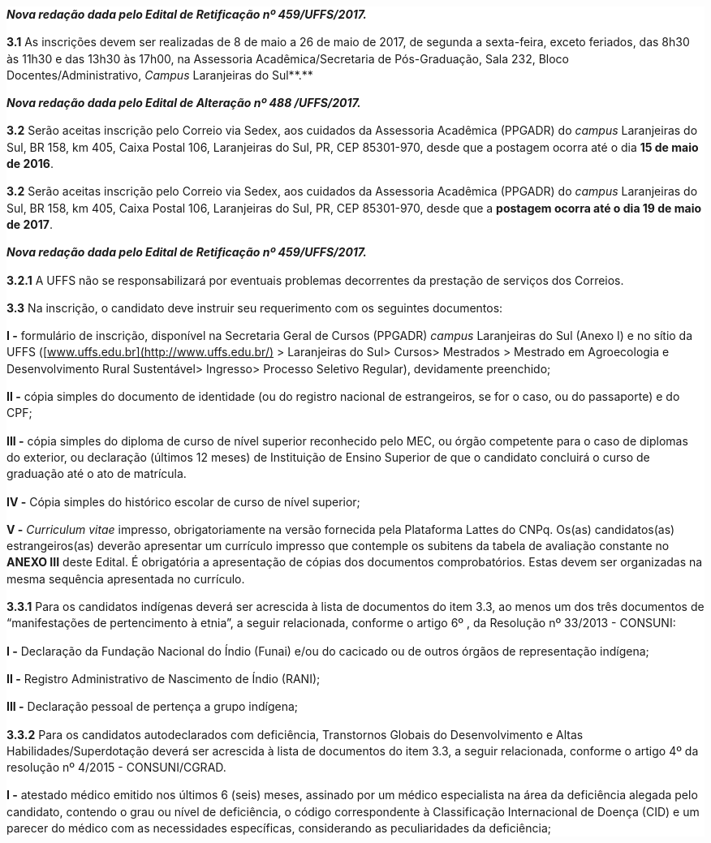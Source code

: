  ***Nova redação dada pelo Edital de Retificação nº 459/UFFS/2017.***

 **3.1** As inscrições devem ser realizadas de 8 de maio a 26 de maio de 2017, de segunda a sexta-feira, exceto feriados, das 8h30 às 11h30 e das 13h30 às 17h00, na Assessoria Acadêmica/Secretaria de Pós-Graduação, Sala 232, Bloco Docentes/Administrativo, *Campus* Laranjeiras do Sul**.**

 ***Nova redação dada pelo Edital de Alteração nº 488 /UFFS/2017.***

 **3.2** Serão aceitas inscrição pelo Correio via Sedex, aos cuidados da Assessoria Acadêmica (PPGADR) do *campus* Laranjeiras do Sul, BR 158, km 405, Caixa Postal 106, Laranjeiras do Sul, PR, CEP 85301-970, desde que a postagem ocorra até o dia **15 de maio de 2016**.

 **3.2** Serão aceitas inscrição pelo Correio via Sedex, aos cuidados da Assessoria Acadêmica (PPGADR) do *campus* Laranjeiras do Sul, BR 158, km 405, Caixa Postal 106, Laranjeiras do Sul, PR, CEP 85301-970, desde que a **postagem ocorra até o dia 19 de maio de 2017**.

 ***Nova redação dada pelo Edital de Retificação nº 459/UFFS/2017.***

 **3.2.1** A UFFS não se responsabilizará por eventuais problemas decorrentes da prestação de serviços dos Correios.

 **3.3** Na inscrição, o candidato deve instruir seu requerimento com os seguintes documentos:

 **I -** formulário de inscrição, disponível na Secretaria Geral de Cursos (PPGADR) *campus* Laranjeiras do Sul (Anexo I) e no sítio da UFFS ([www.uffs.edu.br](http://www.uffs.edu.br/) > Laranjeiras do Sul> Cursos> Mestrados > Mestrado em Agroecologia e Desenvolvimento Rural Sustentável> Ingresso> Processo Seletivo Regular), devidamente preenchido;

 **II -** cópia simples do documento de identidade (ou do registro nacional de estrangeiros, se for o caso, ou do passaporte) e do CPF;

 **III -** cópia simples do diploma de curso de nível superior reconhecido pelo MEC, ou órgão competente para o caso de diplomas do exterior, ou declaração (últimos 12 meses) de Instituição de Ensino Superior de que o candidato concluirá o curso de graduação até o ato de matrícula.

 **IV -** Cópia simples do histórico escolar de curso de nível superior;

 **V -** *Curriculum vitae* impresso, obrigatoriamente na versão fornecida pela Plataforma Lattes do CNPq. Os(as) candidatos(as) estrangeiros(as) deverão apresentar um currículo impresso que contemple os subitens da tabela de avaliação constante no **ANEXO III** deste Edital. É obrigatória a apresentação de cópias dos documentos comprobatórios. Estas devem ser organizadas na mesma sequência apresentada no currículo.

 **3.3.1** Para os candidatos indígenas deverá ser acrescida à lista de documentos do item 3.3, ao menos um dos três documentos de “manifestações de pertencimento à etnia”, a seguir relacionada, conforme o artigo 6º , da Resolução nº 33/2013 - CONSUNI:

 **I -** Declaração da Fundação Nacional do Índio (Funai) e/ou do cacicado ou de outros órgãos de representação indígena;

 **II -** Registro Administrativo de Nascimento de Índio (RANI);

 **III -** Declaração pessoal de pertença a grupo indígena;

 **3.3.2** Para os candidatos autodeclarados com deficiência, Transtornos Globais do Desenvolvimento e Altas Habilidades/Superdotação deverá ser acrescida à lista de documentos do item 3.3, a seguir relacionada, conforme o artigo 4º da resolução nº 4/2015 - CONSUNI/CGRAD.

 **I -** atestado médico emitido nos últimos 6 (seis) meses, assinado por um médico especialista na área da deficiência alegada pelo candidato, contendo o grau ou nível de deficiência, o código correspondente à Classificação Internacional de Doença (CID) e um parecer do médico com as necessidades específicas, considerando as peculiaridades da deficiência;
